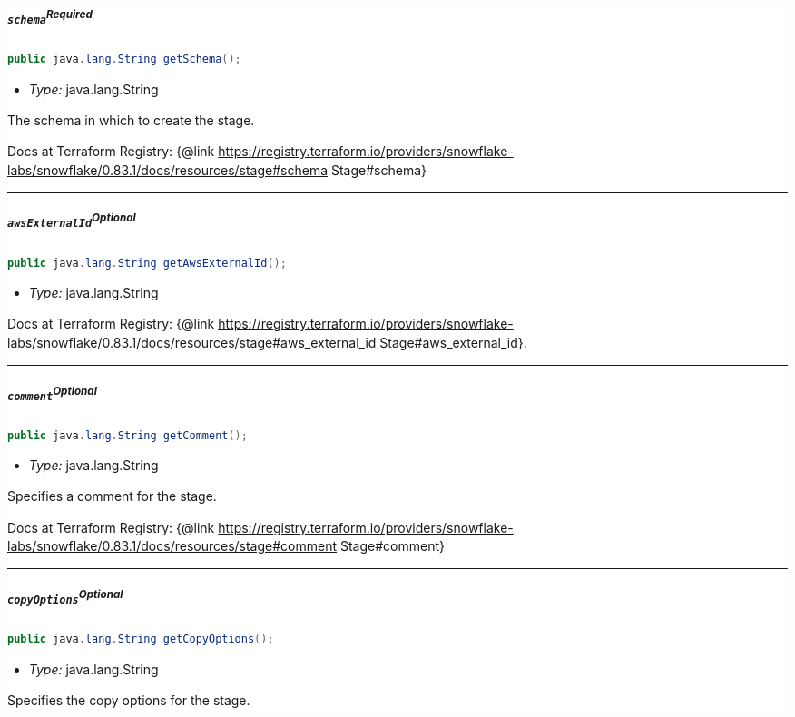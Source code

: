 ##### `schema`<sup>Required</sup> <a name="schema" id="@cdktf/provider-snowflake.stage.StageConfig.property.schema"></a>

```java
public java.lang.String getSchema();
```

- *Type:* java.lang.String

The schema in which to create the stage.

Docs at Terraform Registry: {@link https://registry.terraform.io/providers/snowflake-labs/snowflake/0.83.1/docs/resources/stage#schema Stage#schema}

---

##### `awsExternalId`<sup>Optional</sup> <a name="awsExternalId" id="@cdktf/provider-snowflake.stage.StageConfig.property.awsExternalId"></a>

```java
public java.lang.String getAwsExternalId();
```

- *Type:* java.lang.String

Docs at Terraform Registry: {@link https://registry.terraform.io/providers/snowflake-labs/snowflake/0.83.1/docs/resources/stage#aws_external_id Stage#aws_external_id}.

---

##### `comment`<sup>Optional</sup> <a name="comment" id="@cdktf/provider-snowflake.stage.StageConfig.property.comment"></a>

```java
public java.lang.String getComment();
```

- *Type:* java.lang.String

Specifies a comment for the stage.

Docs at Terraform Registry: {@link https://registry.terraform.io/providers/snowflake-labs/snowflake/0.83.1/docs/resources/stage#comment Stage#comment}

---

##### `copyOptions`<sup>Optional</sup> <a name="copyOptions" id="@cdktf/provider-snowflake.stage.StageConfig.property.copyOptions"></a>

```java
public java.lang.String getCopyOptions();
```

- *Type:* java.lang.String

Specifies the copy options for the stage.
